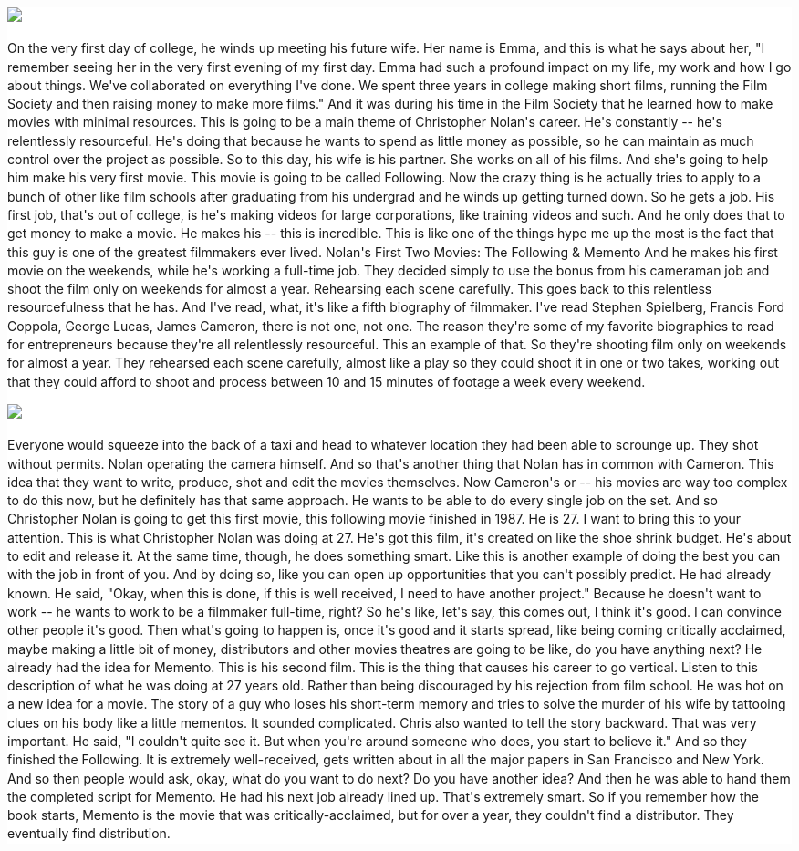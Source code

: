![](https://www.foundersnotes.com/static/images/new_icons/chevron-down-alt-thin.svg)

On the very first day of college, he winds up meeting his future wife. Her name is Emma, and this is what he says about her, "I remember seeing her in the very first evening of my first day. Emma had such a profound impact on my life, my work and how I go about things. We've collaborated on everything I've done. We spent three years in college making short films, running the Film Society and then raising money to make more films." And it was during his time in the Film Society that he learned how to make movies with minimal resources. This is going to be a main theme of Christopher Nolan's career. He's constantly -- he's relentlessly resourceful. He's doing that because he wants to spend as little money as possible, so he can maintain as much control over the project as possible. So to this day, his wife is his partner. She works on all of his films. And she's going to help him make his very first movie. This movie is going to be called Following. Now the crazy thing is he actually tries to apply to a bunch of other like film schools after graduating from his undergrad and he winds up getting turned down. So he gets a job. His first job, that's out of college, is he's making videos for large corporations, like training videos and such. And he only does that to get money to make a movie. He makes his -- this is incredible. This is like one of the things hype me up the most is the fact that this guy is one of the greatest filmmakers ever lived. Nolan's First Two Movies: The Following & Memento And he makes his first movie on the weekends, while he's working a full-time job. They decided simply to use the bonus from his cameraman job and shoot the film only on weekends for almost a year. Rehearsing each scene carefully. This goes back to this relentless resourcefulness that he has. And I've read, what, it's like a fifth biography of filmmaker. I've read Stephen Spielberg, Francis Ford Coppola, George Lucas, James Cameron, there is not one, not one. The reason they're some of my favorite biographies to read for entrepreneurs because they're all relentlessly resourceful. This an example of that. So they're shooting film only on weekends for almost a year. They rehearsed each scene carefully, almost like a play so they could shoot it in one or two takes, working out that they could afford to shoot and process between 10 and 15 minutes of footage a week every weekend.

![](https://www.foundersnotes.com/static/images/new_icons/chevron-down-alt-thin.svg)

Everyone would squeeze into the back of a taxi and head to whatever location they had been able to scrounge up. They shot without permits. Nolan operating the camera himself. And so that's another thing that Nolan has in common with Cameron. This idea that they want to write, produce, shot and edit the movies themselves. Now Cameron's or -- his movies are way too complex to do this now, but he definitely has that same approach. He wants to be able to do every single job on the set. And so Christopher Nolan is going to get this first movie, this following movie finished in 1987. He is 27. I want to bring this to your attention. This is what Christopher Nolan was doing at 27. He's got this film, it's created on like the shoe shrink budget. He's about to edit and release it. At the same time, though, he does something smart. Like this is another example of doing the best you can with the job in front of you. And by doing so, like you can open up opportunities that you can't possibly predict. He had already known. He said, "Okay, when this is done, if this is well received, I need to have another project." Because he doesn't want to work -- he wants to work to be a filmmaker full-time, right? So he's like, let's say, this comes out, I think it's good. I can convince other people it's good. Then what's going to happen is, once it's good and it starts spread, like being coming critically acclaimed, maybe making a little bit of money, distributors and other movies theatres are going to be like, do you have anything next? He already had the idea for Memento. This is his second film. This is the thing that causes his career to go vertical. Listen to this description of what he was doing at 27 years old. Rather than being discouraged by his rejection from film school. He was hot on a new idea for a movie. The story of a guy who loses his short-term memory and tries to solve the murder of his wife by tattooing clues on his body like a little mementos. It sounded complicated. Chris also wanted to tell the story backward. That was very important. He said, "I couldn't quite see it. But when you're around someone who does, you start to believe it." And so they finished the Following. It is extremely well-received, gets written about in all the major papers in San Francisco and New York. And so then people would ask, okay, what do you want to do next? Do you have another idea? And then he was able to hand them the completed script for Memento. He had his next job already lined up. That's extremely smart. So if you remember how the book starts, Memento is the movie that was critically-acclaimed, but for over a year, they couldn't find a distributor. They eventually find distribution.
